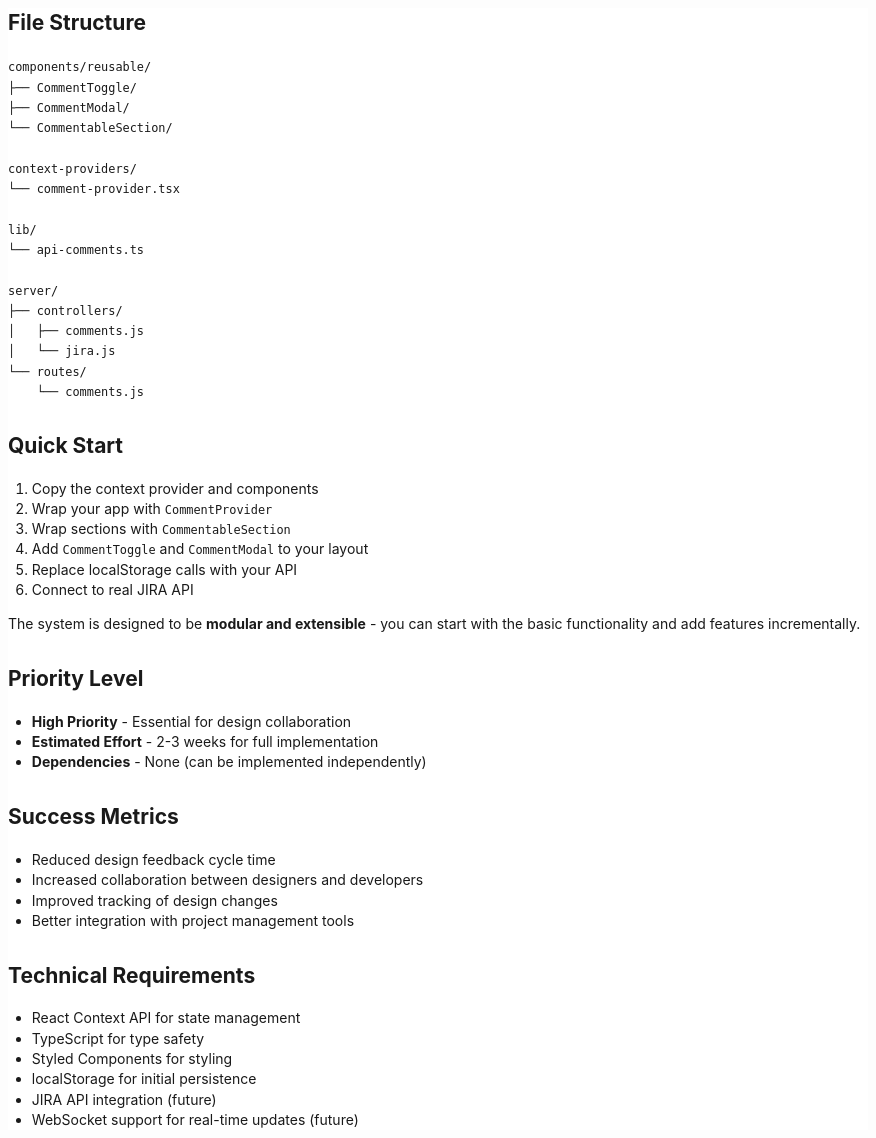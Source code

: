 ## **File Structure**
```
components/reusable/
├── CommentToggle/
├── CommentModal/
└── CommentableSection/

context-providers/
└── comment-provider.tsx

lib/
└── api-comments.ts

server/
├── controllers/
│   ├── comments.js
│   └── jira.js
└── routes/
    └── comments.js
```

## **Quick Start**
1. Copy the context provider and components
2. Wrap your app with `CommentProvider`
3. Wrap sections with `CommentableSection`
4. Add `CommentToggle` and `CommentModal` to your layout
5. Replace localStorage calls with your API
6. Connect to real JIRA API

The system is designed to be **modular and extensible** - you can start with the basic functionality and add features incrementally.

## **Priority Level**
- **High Priority** - Essential for design collaboration
- **Estimated Effort** - 2-3 weeks for full implementation
- **Dependencies** - None (can be implemented independently)

## **Success Metrics**
- Reduced design feedback cycle time
- Increased collaboration between designers and developers
- Improved tracking of design changes
- Better integration with project management tools

## **Technical Requirements**
- React Context API for state management
- TypeScript for type safety
- Styled Components for styling
- localStorage for initial persistence
- JIRA API integration (future)
- WebSocket support for real-time updates (future) 